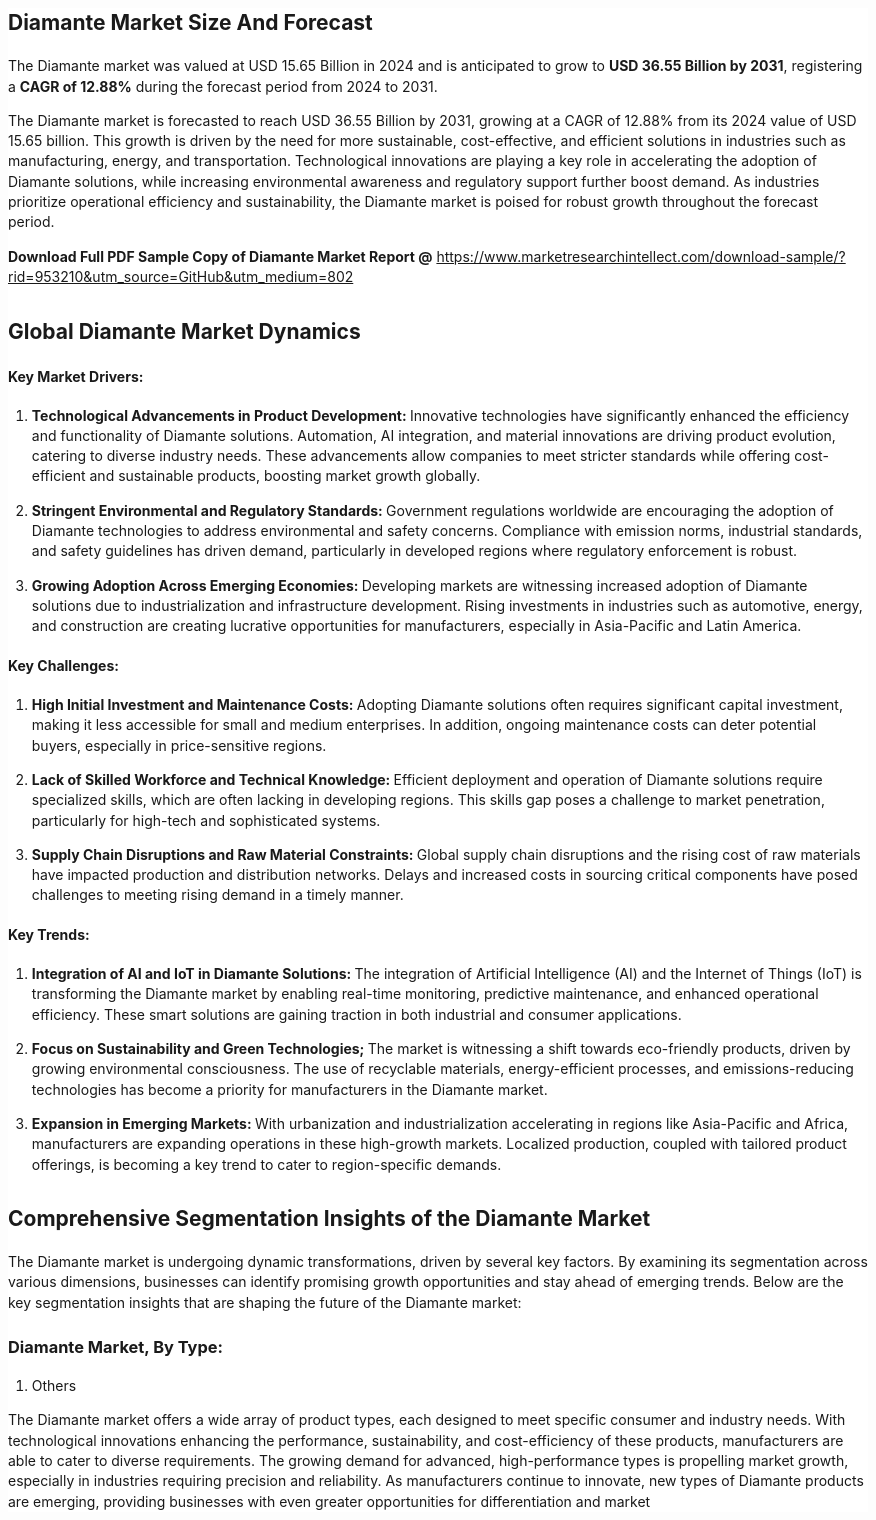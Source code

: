 <h2>Diamante Market Size And Forecast</h2><p>The Diamante market was valued at USD 15.65 Billion in 2024 and is anticipated to grow to <strong>USD 36.55 Billion by 2031</strong>, registering a <strong>CAGR of 12.88%</strong> during the forecast period from 2024 to 2031.</p><p>The Diamante market is forecasted to reach USD 36.55 Billion by 2031, growing at a CAGR of 12.88% from its 2024 value of USD 15.65 billion. This growth is driven by the need for more sustainable, cost-effective, and efficient solutions in industries such as manufacturing, energy, and transportation. Technological innovations are playing a key role in accelerating the adoption of Diamante solutions, while increasing environmental awareness and regulatory support further boost demand. As industries prioritize operational efficiency and sustainability, the Diamante market is poised for robust growth throughout the forecast period.</p><p><strong>Download Full PDF Sample Copy of Diamante Market Report @</strong>&nbsp;<a href="https://www.marketresearchintellect.com/download-sample/?rid=953210&amp;utm_source=GitHub&amp;utm_medium=802">https://www.marketresearchintellect.com/download-sample/?rid=953210&amp;utm_source=GitHub&amp;utm_medium=802</a></p><h2>Global Diamante Market Dynamics</h2><h4><strong>Key Market Drivers:</strong></h4><ol><li><p><strong>Technological Advancements in Product Development:&nbsp;</strong>Innovative technologies have significantly enhanced the efficiency and functionality of Diamante solutions. Automation, AI integration, and material innovations are driving product evolution, catering to diverse industry needs. These advancements allow companies to meet stricter standards while offering cost-efficient and sustainable products, boosting market growth globally.</p></li><li><p><strong>Stringent Environmental and Regulatory Standards:&nbsp;</strong>Government regulations worldwide are encouraging the adoption of Diamante technologies to address environmental and safety concerns. Compliance with emission norms, industrial standards, and safety guidelines has driven demand, particularly in developed regions where regulatory enforcement is robust.</p></li><li><p><strong>Growing Adoption Across Emerging Economies:&nbsp;</strong>Developing markets are witnessing increased adoption of Diamante solutions due to industrialization and infrastructure development. Rising investments in industries such as automotive, energy, and construction are creating lucrative opportunities for manufacturers, especially in Asia-Pacific and Latin America.</p></li></ol><h4><strong>Key Challenges:</strong></h4><ol><li><p><strong>High Initial Investment and Maintenance Costs:&nbsp;</strong>Adopting Diamante solutions often requires significant capital investment, making it less accessible for small and medium enterprises. In addition, ongoing maintenance costs can deter potential buyers, especially in price-sensitive regions.</p></li><li><p><strong>Lack of Skilled Workforce and Technical Knowledge:&nbsp;</strong>Efficient deployment and operation of Diamante solutions require specialized skills, which are often lacking in developing regions. This skills gap poses a challenge to market penetration, particularly for high-tech and sophisticated systems.</p></li><li><p><strong>Supply Chain Disruptions and Raw Material Constraints:&nbsp;</strong>Global supply chain disruptions and the rising cost of raw materials have impacted production and distribution networks. Delays and increased costs in sourcing critical components have posed challenges to meeting rising demand in a timely manner.</p></li></ol><h4><strong>Key Trends:</strong></h4><ol><li><p><strong>Integration of AI and IoT in Diamante Solutions:&nbsp;</strong>The integration of Artificial Intelligence (AI) and the Internet of Things (IoT) is transforming the Diamante market by enabling real-time monitoring, predictive maintenance, and enhanced operational efficiency. These smart solutions are gaining traction in both industrial and consumer applications.</p></li><li><p><strong>Focus on Sustainability and Green Technologies;&nbsp;</strong>The market is witnessing a shift towards eco-friendly products, driven by growing environmental consciousness. The use of recyclable materials, energy-efficient processes, and emissions-reducing technologies has become a priority for manufacturers in the Diamante market.</p></li><li><p><strong>Expansion in Emerging Markets:&nbsp;</strong>With urbanization and industrialization accelerating in regions like Asia-Pacific and Africa, manufacturers are expanding operations in these high-growth markets. Localized production, coupled with tailored product offerings, is becoming a key trend to cater to region-specific demands.</p></li></ol><div class="article-main__content" data-test-id="publishing-text-block"><h2>Comprehensive Segmentation Insights of the Diamante Market</h2><p>The Diamante market is undergoing dynamic transformations, driven by several key factors. By examining its segmentation across various dimensions, businesses can identify promising growth opportunities and stay ahead of emerging trends. Below are the key segmentation insights that are shaping the future of the Diamante market:</p><h3><strong>Diamante Market, By Type:<br /></strong></h3><ol><li>Others</li></ol><p>The Diamante market offers a wide array of product types, each designed to meet specific consumer and industry needs. With technological innovations enhancing the performance, sustainability, and cost-efficiency of these products, manufacturers are able to cater to diverse requirements. The growing demand for advanced, high-performance types is propelling market growth, especially in industries requiring precision and reliability. As manufacturers continue to innovate, new types of Diamante products are emerging, providing businesses with even greater opportunities for differentiation and market